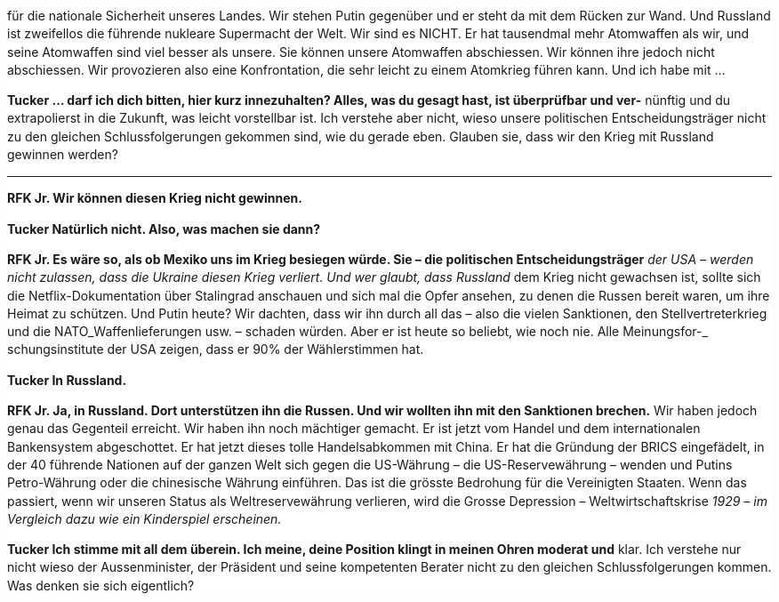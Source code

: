für die nationale Sicherheit unseres Landes. Wir stehen Putin gegenüber und er steht da mit dem Rücken
zur Wand. Und Russland ist zweifellos die führende nukleare Supermacht der Welt. Wir sind es NICHT. Er
hat tausendmal mehr Atomwaffen als wir, und seine Atomwaffen sind viel besser als unsere. Sie können
unsere Atomwaffen abschiessen. Wir können ihre jedoch nicht abschiessen. Wir provozieren also eine Konfrontation, die sehr leicht zu einem Atomkrieg führen kann. Und ich habe mit …

**Tucker  … darf ich dich bitten, hier kurz innezuhalten? Alles, was du gesagt hast, ist überprüfbar und ver-**
nünftig und du extrapolierst in die Zukunft, was leicht vorstellbar ist. Ich verstehe aber nicht, wieso unsere
politischen Entscheidungsträger nicht zu den gleichen Schlussfolgerungen gekommen sind, wie du gerade
eben. Glauben sie, dass wir den Krieg mit Russland gewinnen werden?


-----

**RFK Jr.  Wir können diesen Krieg nicht gewinnen.**

**Tucker  Natürlich nicht. Also, was machen sie dann?**

**RFK Jr.  Es wäre so, als ob Mexiko uns im Krieg besiegen würde. Sie – die politischen Entscheidungsträger**
_der USA – werden nicht zulassen, dass die Ukraine diesen Krieg verliert. Und wer glaubt, dass Russland_
dem Krieg nicht gewachsen ist, sollte sich die Netflix-Dokumentation über Stalingrad anschauen und sich
mal die Opfer ansehen, zu denen die Russen bereit waren, um ihre Heimat zu schützen. Und Putin heute?
Wir dachten, dass wir ihn durch all das – also die vielen Sanktionen, den Stellvertreterkrieg und die NATO_Waffenlieferungen usw. – schaden würden. Aber er ist heute so beliebt, wie noch nie. Alle Meinungsfor-_
schungsinstitute der USA zeigen, dass er 90% der Wählerstimmen hat.

**Tucker  In Russland.**

**RFK Jr.  Ja, in Russland. Dort unterstützen ihn die Russen. Und wir wollten ihn mit den Sanktionen brechen.**
Wir haben jedoch genau das Gegenteil erreicht. Wir haben ihn noch mächtiger gemacht. Er ist jetzt vom
Handel und dem internationalen Bankensystem abgeschottet. Er hat jetzt dieses tolle Handelsabkommen
mit China. Er hat die Gründung der BRICS eingefädelt, in der 40 führende Nationen auf der ganzen Welt
sich gegen die US-Währung – die US-Reservewährung – wenden und Putins Petro-Währung oder die chinesische Währung einführen. Das ist die grösste Bedrohung für die Vereinigten Staaten. Wenn das passiert,
wenn wir unseren Status als Weltreservewährung verlieren, wird die Grosse Depression – Weltwirtschaftskrise
_1929 – im Vergleich dazu wie ein Kinderspiel erscheinen._

**Tucker  Ich stimme mit all dem überein. Ich meine, deine Position klingt in meinen Ohren moderat und**
klar. Ich verstehe nur nicht wieso der Aussenminister, der Präsident und seine kompetenten Berater nicht
zu den gleichen Schlussfolgerungen kommen. Was denken sie sich eigentlich?

